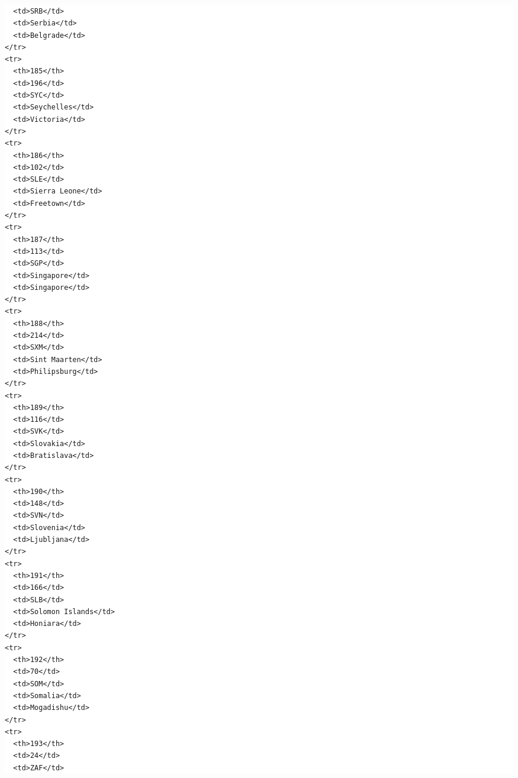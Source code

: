       <td>SRB</td>
      <td>Serbia</td>
      <td>Belgrade</td>
    </tr>
    <tr>
      <th>185</th>
      <td>196</td>
      <td>SYC</td>
      <td>Seychelles</td>
      <td>Victoria</td>
    </tr>
    <tr>
      <th>186</th>
      <td>102</td>
      <td>SLE</td>
      <td>Sierra Leone</td>
      <td>Freetown</td>
    </tr>
    <tr>
      <th>187</th>
      <td>113</td>
      <td>SGP</td>
      <td>Singapore</td>
      <td>Singapore</td>
    </tr>
    <tr>
      <th>188</th>
      <td>214</td>
      <td>SXM</td>
      <td>Sint Maarten</td>
      <td>Philipsburg</td>
    </tr>
    <tr>
      <th>189</th>
      <td>116</td>
      <td>SVK</td>
      <td>Slovakia</td>
      <td>Bratislava</td>
    </tr>
    <tr>
      <th>190</th>
      <td>148</td>
      <td>SVN</td>
      <td>Slovenia</td>
      <td>Ljubljana</td>
    </tr>
    <tr>
      <th>191</th>
      <td>166</td>
      <td>SLB</td>
      <td>Solomon Islands</td>
      <td>Honiara</td>
    </tr>
    <tr>
      <th>192</th>
      <td>70</td>
      <td>SOM</td>
      <td>Somalia</td>
      <td>Mogadishu</td>
    </tr>
    <tr>
      <th>193</th>
      <td>24</td>
      <td>ZAF</td>